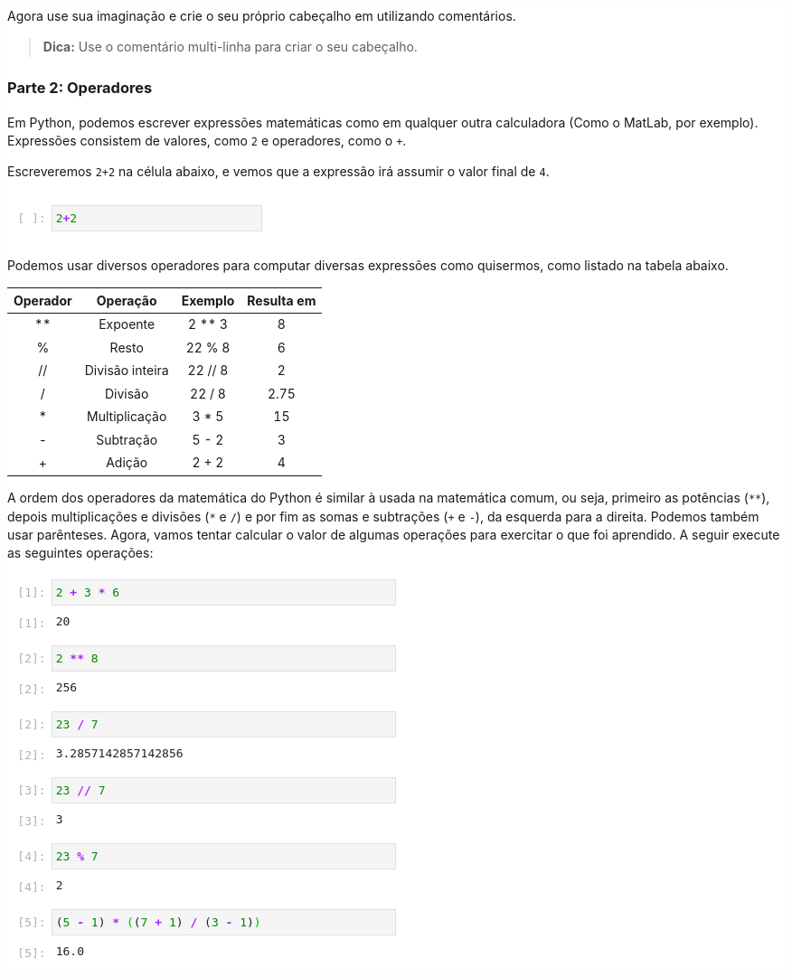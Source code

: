 Agora use sua imaginação e crie o seu próprio cabeçalho em utilizando comentários.

> **Dica:** Use o comentário multi-linha para criar o seu cabeçalho. 

### Parte 2: Operadores

Em Python, podemos escrever expressões matemáticas como em qualquer outra calculadora (Como o MatLab, por exemplo). Expressões consistem de valores, como `2` e operadores, como o `+`.

Escreveremos `2+2` na célula abaixo, e vemos que a expressão irá assumir o valor final de `4`. 

![Dois mais dois em Python](images/dois_mais_dois.png)

Podemos usar diversos operadores para computar diversas expressões como quisermos, como listado na tabela abaixo.

| Operador |    Operação     | Exemplo | Resulta em |
| :------: | :-------------: | :-----: | :--------: |
|    **    |    Expoente     | 2 ** 3  |     8      |
|    %     |      Resto      | 22 % 8  |     6      |
|    //    | Divisão inteira | 22 // 8 |     2      |
|    /     |     Divisão     | 22 / 8  |    2.75    |
|    *     |  Multiplicação  |  3 * 5  |     15     |
|    -     |    Subtração    |  5 - 2  |     3      |
|    +     |     Adição      |  2 + 2  |     4      |

A ordem dos operadores da matemática do Python é similar à usada na matemática comum, ou seja, primeiro as potências (`**`), depois multiplicações e divisões (`*` e `/`) e por fim as somas e subtrações (`+` e `-`), da esquerda para a direita. Podemos também usar parênteses. Agora, vamos tentar calcular o valor de algumas operações para exercitar o que foi aprendido. A seguir execute as seguintes operações:

![Várias operações](images/varias_operacoes.png)
